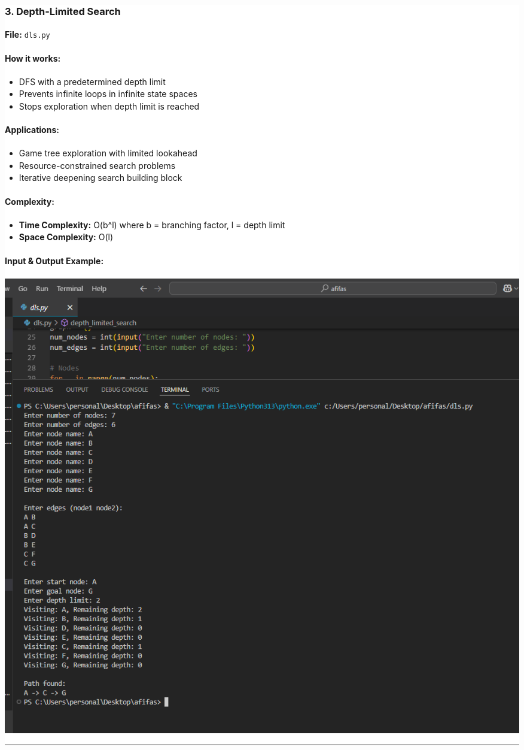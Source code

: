 
### 3. Depth-Limited Search

**File:** `dls.py`

#### How it works:

- DFS with a predetermined depth limit
- Prevents infinite loops in infinite state spaces
- Stops exploration when depth limit is reached

#### Applications:

- Game tree exploration with limited lookahead
- Resource-constrained search problems
- Iterative deepening search building block

#### Complexity:

- **Time Complexity:** O(b^l) where b = branching factor, l = depth limit
- **Space Complexity:** O(l)

#### Input & Output Example:

![Depth-Limited Search Input & Output](Screenshots/dls.png)

---